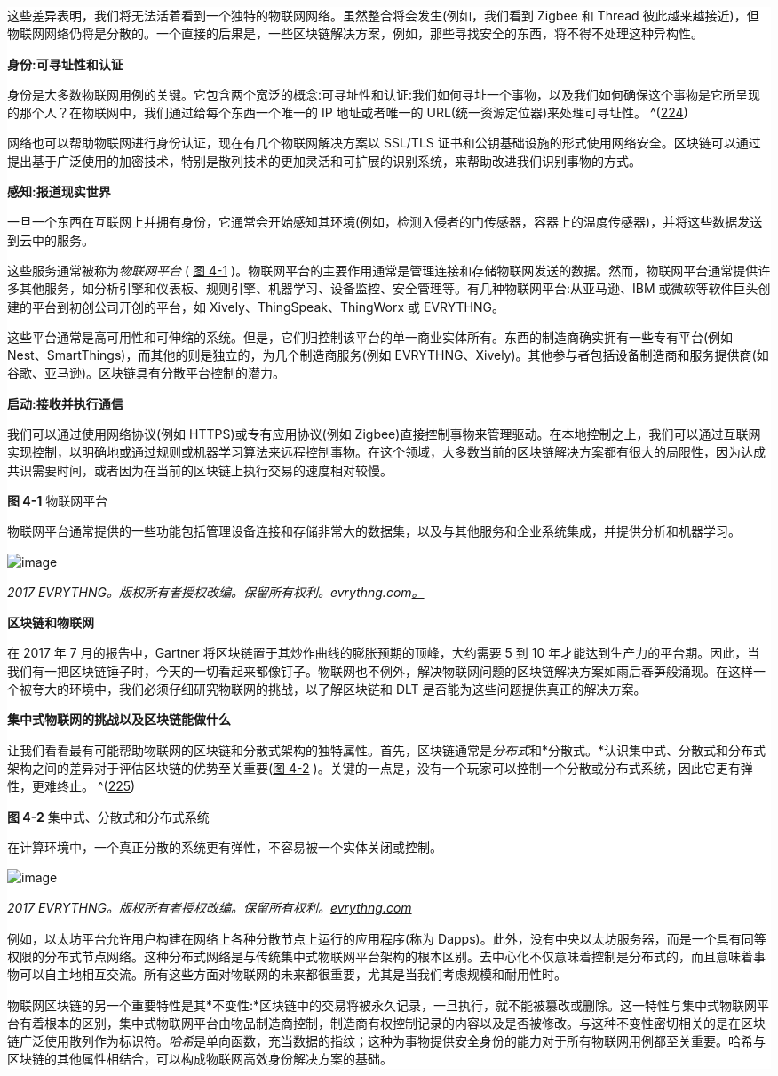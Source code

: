 这些差异表明，我们将无法活着看到一个独特的物联网网络。虽然整合将会发生(例如，我们看到 Zigbee 和 Thread 彼此越来越接近)，但物联网网络仍将是分散的。一个直接的后果是，一些区块链解决方案，例如，那些寻找安全的东西，将不得不处理这种异构性。

**身份:可寻址性和认证**

身份是大多数物联网用例的关键。它包含两个宽泛的概念:可寻址性和认证:我们如何寻址一个事物，以及我们如何确保这个事物是它所呈现的那个人？在物联网中，我们通过给每个东西一个唯一的 IP 地址或者唯一的 URL(统一资源定位器)来处理可寻址性。 ^([224](23_bm005.html#ch4fnr224))

网络也可以帮助物联网进行身份认证，现在有几个物联网解决方案以 SSL/TLS 证书和公钥基础设施的形式使用网络安全。区块链可以通过提出基于广泛使用的加密技术，特别是散列技术的更加灵活和可扩展的识别系统，来帮助改进我们识别事物的方式。

**感知:报道现实世界**

一旦一个东西在互联网上并拥有身份，它通常会开始感知其环境(例如，检测入侵者的门传感器，容器上的温度传感器)，并将这些数据发送到云中的服务。

这些服务通常被称为*物联网平台* ( [图 4-1](#fig4-1) )。物联网平台的主要作用通常是管理连接和存储物联网发送的数据。然而，物联网平台通常提供许多其他服务，如分析引擎和仪表板、规则引擎、机器学习、设备监控、安全管理等。有几种物联网平台:从亚马逊、IBM 或微软等软件巨头创建的平台到初创公司开创的平台，如 Xively、ThingSpeak、ThingWorx 或 EVRYTHNG。

这些平台通常是高可用性和可伸缩的系统。但是，它们归控制该平台的单一商业实体所有。东西的制造商确实拥有一些专有平台(例如 Nest、SmartThings)，而其他的则是独立的，为几个制造商服务(例如 EVRYTHNG、Xively)。其他参与者包括设备制造商和服务提供商(如谷歌、亚马逊)。区块链具有分散平台控制的潜力。

**启动:接收并执行通信**

我们可以通过使用网络协议(例如 HTTPS)或专有应用协议(例如 Zigbee)直接控制事物来管理驱动。在本地控制之上，我们可以通过互联网实现控制，以明确地或通过规则或机器学习算法来远程控制事物。在这个领域，大多数当前的区块链解决方案都有很大的局限性，因为达成共识需要时间，或者因为在当前的区块链上执行交易的速度相对较慢。

**图 4-1**
物联网平台

物联网平台通常提供的一些功能包括管理设备连接和存储非常大的数据集，以及与其他服务和企业系统集成，并提供分析和机器学习。

![image](../images/f134-01.jpg)

*2017 EVRYTHNG。版权所有者授权改编。保留所有权利。evrythng.com[。](http://evrythng.com)*

**区块链和物联网**

在 2017 年 7 月的报告中，Gartner 将区块链置于其炒作曲线的膨胀预期的顶峰，大约需要 5 到 10 年才能达到生产力的平台期。因此，当我们有一把区块链锤子时，今天的一切看起来都像钉子。物联网也不例外，解决物联网问题的区块链解决方案如雨后春笋般涌现。在这样一个被夸大的环境中，我们必须仔细研究物联网的挑战，以了解区块链和 DLT 是否能为这些问题提供真正的解决方案。

**集中式物联网的挑战以及区块链能做什么**

让我们看看最有可能帮助物联网的区块链和分散式架构的独特属性。首先，区块链通常是*分布式*和*分散式。*认识集中式、分散式和分布式架构之间的差异对于评估区块链的优势至关重要([图 4-2](#fig4-2) )。关键的一点是，没有一个玩家可以控制一个分散或分布式系统，因此它更有弹性，更难终止。 ^([225](23_bm005.html#ch4fnr225))

**图 4-2**
集中式、分散式和分布式系统

在计算环境中，一个真正分散的系统更有弹性，不容易被一个实体关闭或控制。

![image](../images/f135-01.jpg)

*2017 EVRYTHNG。版权所有者授权改编。保留所有权利。[evrythng.com](http://evrythng.com)*

例如，以太坊平台允许用户构建在网络上各种分散节点上运行的应用程序(称为 Dapps)。此外，没有中央以太坊服务器，而是一个具有同等权限的分布式节点网络。这种分布式网络是与传统集中式物联网平台架构的根本区别。去中心化不仅意味着控制是分布式的，而且意味着事物可以自主地相互交流。所有这些方面对物联网的未来都很重要，尤其是当我们考虑规模和耐用性时。

物联网区块链的另一个重要特性是其*不变性:*区块链中的交易将被永久记录，一旦执行，就不能被篡改或删除。这一特性与集中式物联网平台有着根本的区别，集中式物联网平台由物品制造商控制，制造商有权控制记录的内容以及是否被修改。与这种不变性密切相关的是在区块链广泛使用散列作为标识符。*哈希*是单向函数，充当数据的指纹；这种为事物提供安全身份的能力对于所有物联网用例都至关重要。哈希与区块链的其他属性相结合，可以构成物联网高效身份解决方案的基础。
